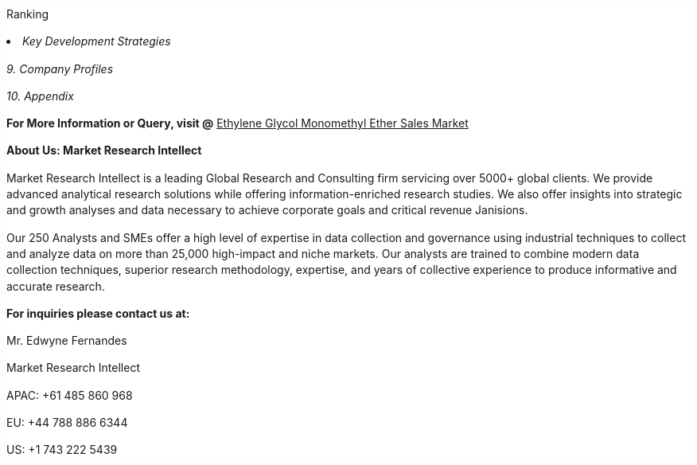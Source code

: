 Ranking</span></em></li><li><em><span class="">Key Development Strategies</span></em></li></ul><p><em><span class="font-[700]">9. Company Profiles</span></em></p><p><em><span class="font-[700]">10. Appendix</span></em></p><p><span class="font-[700]"><strong>For More Information or Query, visit&nbsp;@</strong>&nbsp;</span><span class="font-[700]"><a href="https://www.marketresearchintellect.com/product/global-ethylene-glycol-monomethyl-ether-sales-market/?utm_source=Linkedin&utm_medium=046" target="_blank" data-tracking-control-name="article-ssr-frontend-pulse_little-text-block" data-tracking-will-navigate="" data-test-link="">Ethylene Glycol Monomethyl Ether Sales Market</a></span></p><p><strong><span class="font-[700]">About Us: Market Research Intellect</span></strong></p><p><span class="">Market Research Intellect is a leading Global Research and Consulting firm servicing over 5000+ global clients. We provide advanced analytical research solutions while offering information-enriched research studies.&nbsp;</span>We also offer insights into strategic and growth analyses and data necessary to achieve corporate goals and critical revenue Janisions.</p><p><span class="">Our 250 Analysts and SMEs offer a high level of expertise in data collection and governance using industrial techniques to collect and analyze data on more than 25,000 high-impact and niche markets. Our analysts are trained to combine modern data collection techniques, superior research methodology, expertise, and years of collective experience to produce informative and accurate research.</span></p><p><strong>For inquiries please contact us at:</strong></p><p>Mr. Edwyne Fernandes</p><p>Market Research Intellect</p><p>APAC: +61 485 860 968</p><p>EU: +44 788 886 6344</p><p>US: +1 743 222 5439</p>
